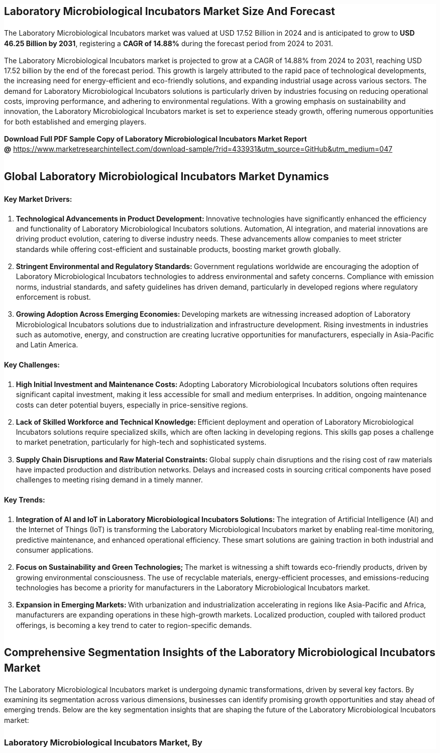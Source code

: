<h2>Laboratory Microbiological Incubators Market Size And Forecast</h2><p>The Laboratory Microbiological Incubators market was valued at USD 17.52 Billion in 2024 and is anticipated to grow to <strong>USD 46.25 Billion by 2031</strong>, registering a <strong>CAGR of 14.88%</strong> during the forecast period from 2024 to 2031.</p><p>The Laboratory Microbiological Incubators market is projected to grow at a CAGR of 14.88% from 2024 to 2031, reaching USD 17.52 billion by the end of the forecast period. This growth is largely attributed to the rapid pace of technological developments, the increasing need for energy-efficient and eco-friendly solutions, and expanding industrial usage across various sectors. The demand for Laboratory Microbiological Incubators solutions is particularly driven by industries focusing on reducing operational costs, improving performance, and adhering to environmental regulations. With a growing emphasis on sustainability and innovation, the Laboratory Microbiological Incubators market is set to experience steady growth, offering numerous opportunities for both established and emerging players.</p><p><strong>Download Full PDF Sample Copy of Laboratory Microbiological Incubators Market Report @</strong>&nbsp;<a href="https://www.marketresearchintellect.com/download-sample/?rid=433931&amp;utm_source=GitHub&amp;utm_medium=047">https://www.marketresearchintellect.com/download-sample/?rid=433931&amp;utm_source=GitHub&amp;utm_medium=047</a></p><h2>Global Laboratory Microbiological Incubators Market Dynamics</h2><h4><strong>Key Market Drivers:</strong></h4><ol><li><p><strong>Technological Advancements in Product Development:&nbsp;</strong>Innovative technologies have significantly enhanced the efficiency and functionality of Laboratory Microbiological Incubators solutions. Automation, AI integration, and material innovations are driving product evolution, catering to diverse industry needs. These advancements allow companies to meet stricter standards while offering cost-efficient and sustainable products, boosting market growth globally.</p></li><li><p><strong>Stringent Environmental and Regulatory Standards:&nbsp;</strong>Government regulations worldwide are encouraging the adoption of Laboratory Microbiological Incubators technologies to address environmental and safety concerns. Compliance with emission norms, industrial standards, and safety guidelines has driven demand, particularly in developed regions where regulatory enforcement is robust.</p></li><li><p><strong>Growing Adoption Across Emerging Economies:&nbsp;</strong>Developing markets are witnessing increased adoption of Laboratory Microbiological Incubators solutions due to industrialization and infrastructure development. Rising investments in industries such as automotive, energy, and construction are creating lucrative opportunities for manufacturers, especially in Asia-Pacific and Latin America.</p></li></ol><h4><strong>Key Challenges:</strong></h4><ol><li><p><strong>High Initial Investment and Maintenance Costs:&nbsp;</strong>Adopting Laboratory Microbiological Incubators solutions often requires significant capital investment, making it less accessible for small and medium enterprises. In addition, ongoing maintenance costs can deter potential buyers, especially in price-sensitive regions.</p></li><li><p><strong>Lack of Skilled Workforce and Technical Knowledge:&nbsp;</strong>Efficient deployment and operation of Laboratory Microbiological Incubators solutions require specialized skills, which are often lacking in developing regions. This skills gap poses a challenge to market penetration, particularly for high-tech and sophisticated systems.</p></li><li><p><strong>Supply Chain Disruptions and Raw Material Constraints:&nbsp;</strong>Global supply chain disruptions and the rising cost of raw materials have impacted production and distribution networks. Delays and increased costs in sourcing critical components have posed challenges to meeting rising demand in a timely manner.</p></li></ol><h4><strong>Key Trends:</strong></h4><ol><li><p><strong>Integration of AI and IoT in Laboratory Microbiological Incubators Solutions:&nbsp;</strong>The integration of Artificial Intelligence (AI) and the Internet of Things (IoT) is transforming the Laboratory Microbiological Incubators market by enabling real-time monitoring, predictive maintenance, and enhanced operational efficiency. These smart solutions are gaining traction in both industrial and consumer applications.</p></li><li><p><strong>Focus on Sustainability and Green Technologies;&nbsp;</strong>The market is witnessing a shift towards eco-friendly products, driven by growing environmental consciousness. The use of recyclable materials, energy-efficient processes, and emissions-reducing technologies has become a priority for manufacturers in the Laboratory Microbiological Incubators market.</p></li><li><p><strong>Expansion in Emerging Markets:&nbsp;</strong>With urbanization and industrialization accelerating in regions like Asia-Pacific and Africa, manufacturers are expanding operations in these high-growth markets. Localized production, coupled with tailored product offerings, is becoming a key trend to cater to region-specific demands.</p></li></ol><div class="article-main__content" data-test-id="publishing-text-block"><h2>Comprehensive Segmentation Insights of the Laboratory Microbiological Incubators Market</h2><p>The Laboratory Microbiological Incubators market is undergoing dynamic transformations, driven by several key factors. By examining its segmentation across various dimensions, businesses can identify promising growth opportunities and stay ahead of emerging trends. Below are the key segmentation insights that are shaping the future of the Laboratory Microbiological Incubators market:</p><h3><strong>Laboratory Microbiological Incubators Market, By
